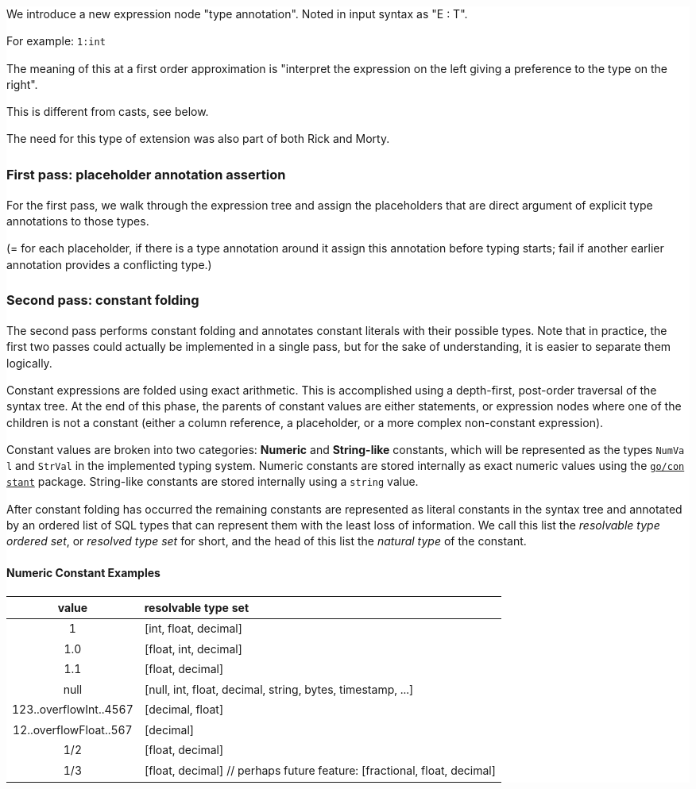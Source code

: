 We introduce a new expression node "type annotation".
Noted in input syntax as "E : T".

For example: `1:int` 

The meaning of this at a first order approximation is "interpret the expression on the left giving
a preference to the type on the right".

This is different from casts, see below.

The need for this type of extension was also part of both Rick and Morty.

### First pass: placeholder annotation assertion

For the first pass, we walk through the expression tree and assign the placeholders
that are direct argument of explicit type annotations to those types.

(= for each placeholder, if there is a type annotation around it
assign this annotation before typing starts; fail if another earlier
annotation provides a conflicting type.)

### Second pass: constant folding

The second pass performs constant folding and annotates constant literals with
their possible types. Note that in practice, the first two passes could actually be implemented in a
single pass, but for the sake of understanding, it is easier to separate them
logically.

Constant expressions are folded using exact arithmetic. This is accomplished using a
depth-first, post-order traversal of the syntax tree. At the end of this phase,
the parents of constant values are either statements, or expression nodes where
one of the children is not a constant (either a column reference, a placeholder, or a
more complex non-constant expression).

Constant values are broken into two categories: **Numeric** and **String-like** constants,
which will be represented as the types `NumVal` and `StrVal` in the implemented typing system.
Numeric constants are stored internally as exact numeric values using the 
[`go/constant`](https://golang.org/pkg/go/constant/) package. String-like constants are 
stored internally using a `string` value.

After constant folding has occurred the remaining constants are represented as
literal constants in the syntax tree and annotated by an ordered list of SQL types that can 
represent them with the least loss of information. We call this list the *resolvable type
ordered set*, or *resolved type set* for short, and the head of this list the *natural type* of the 
constant.

#### Numeric Constant Examples

| value                  | resolvable type set
|:----------------------:|:--------------------------
| 1                      | [int, float, decimal]
| 1.0                    | [float, int, decimal]
| 1.1                    | [float, decimal]
| null                   | [null, int, float, decimal, string, bytes, timestamp, ...]
| 123..overflowInt..4567 | [decimal, float]
| 12..overflowFloat..567 | [decimal]
| 1/2                    | [float, decimal]
| 1/3                    | [float, decimal] // perhaps future feature: [fractional, float, decimal]
